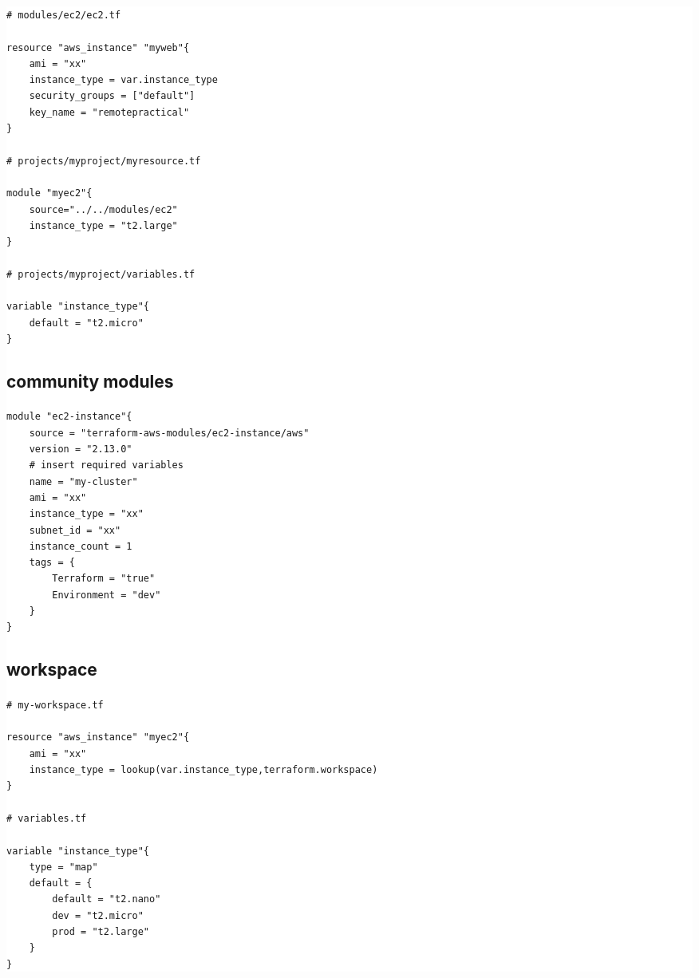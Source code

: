 ```
# modules/ec2/ec2.tf

resource "aws_instance" "myweb"{
    ami = "xx"
    instance_type = var.instance_type
    security_groups = ["default"]
    key_name = "remotepractical"
}

# projects/myproject/myresource.tf

module "myec2"{
    source="../../modules/ec2"
    instance_type = "t2.large"
}

# projects/myproject/variables.tf

variable "instance_type"{
    default = "t2.micro"
}
```

## community modules
```
module "ec2-instance"{
    source = "terraform-aws-modules/ec2-instance/aws"
    version = "2.13.0"
    # insert required variables
    name = "my-cluster"
    ami = "xx"
    instance_type = "xx"
    subnet_id = "xx"
    instance_count = 1
    tags = {
        Terraform = "true"
        Environment = "dev"
    }
}
```

## workspace

```
# my-workspace.tf

resource "aws_instance" "myec2"{
    ami = "xx"
    instance_type = lookup(var.instance_type,terraform.workspace)
}

# variables.tf

variable "instance_type"{
    type = "map"
    default = {
        default = "t2.nano"
        dev = "t2.micro"
        prod = "t2.large"
    }
}
```

